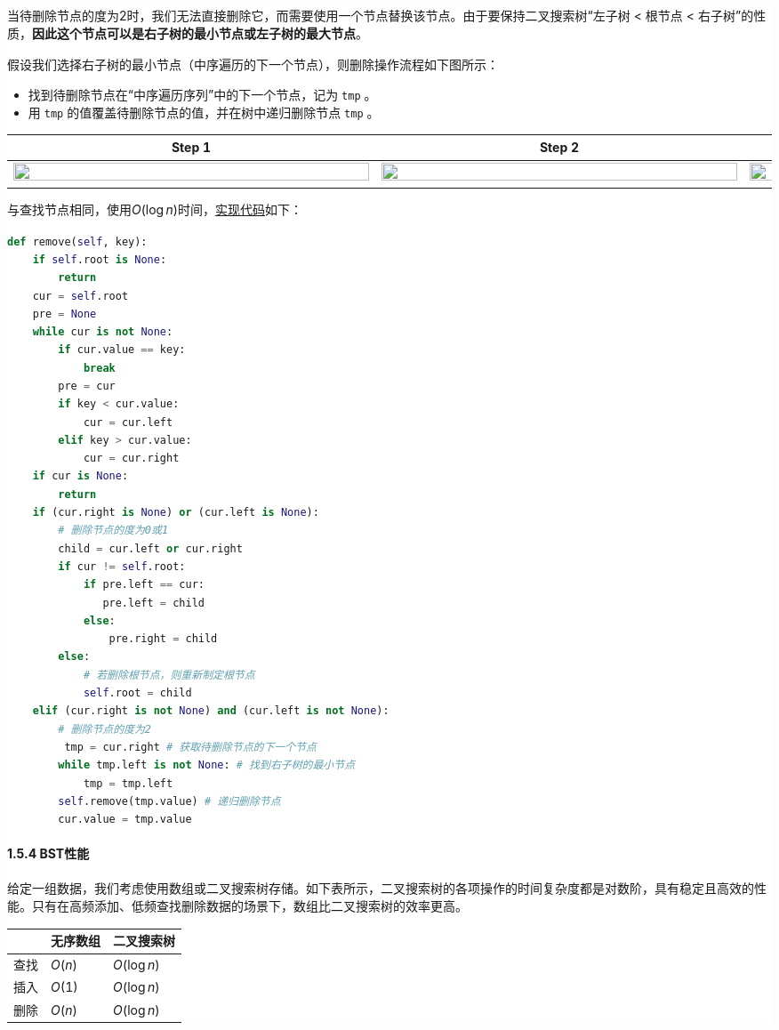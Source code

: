 当待删除节点的度为2时，我们无法直接删除它，而需要使用一个节点替换该节点。由于要保持二叉搜索树“左子树 < 根节点 < 右子树”的性质，**因此这个节点可以是右子树的最小节点或左子树的最大节点**。

假设我们选择右子树的最小节点（中序遍历的下一个节点），则删除操作流程如下图所示：

- 找到待删除节点在“中序遍历序列”中的下一个节点，记为 `tmp` 。
- 用 `tmp` 的值覆盖待删除节点的值，并在树中递归删除节点 `tmp` 。

|Step 1|Step 2|Step 3|Step 4
|---|---|---|---|
|<div style="width:300pt"><image src='../../../pics/pics1/304.png' width="100%" height="100%"/></div>|<div style="width:300pt"><image src='../../../pics/pics1/305.png' width="100%" height="100%"/></div>|<div style="width:300pt"><image src='../../../pics/pics1/306.png' width="100%" height="100%"/></div>|<div style="width:300pt"><image src='../../../pics/pics1/307.png' width="100%" height="100%"/></div>|

与查找节点相同，使用$O(\log n)$时间，[实现代码](../../../code/1/1.1/tree/README.md)如下：

``` python
def remove(self, key):
    if self.root is None:
        return
    cur = self.root
    pre = None
    while cur is not None:
        if cur.value == key:
            break
        pre = cur
        if key < cur.value:
            cur = cur.left
        elif key > cur.value:
            cur = cur.right
    if cur is None:
        return
    if (cur.right is None) or (cur.left is None):
        # 删除节点的度为0或1
        child = cur.left or cur.right
        if cur != self.root:
            if pre.left == cur:
               pre.left = child
            else:
                pre.right = child
        else:
            # 若删除根节点，则重新制定根节点
            self.root = child
    elif (cur.right is not None) and (cur.left is not None):
        # 删除节点的度为2
         tmp = cur.right # 获取待删除节点的下一个节点
        while tmp.left is not None: # 找到右子树的最小节点
            tmp = tmp.left
        self.remove(tmp.value) # 递归删除节点
        cur.value = tmp.value
```

#### 1.5.4 BST性能

给定一组数据，我们考虑使用数组或二叉搜索树存储。如下表所示，二叉搜索树的各项操作的时间复杂度都是对数阶，具有稳定且高效的性能。只有在高频添加、低频查找删除数据的场景下，数组比二叉搜索树的效率更高。

||无序数组|二叉搜索树|
|---|---|---|
|查找|$O(n)$|$O(\log n)$|
|插入|$O(1)$|$O(\log n)$|
|删除|$O(n)$|$O(\log n)$|
